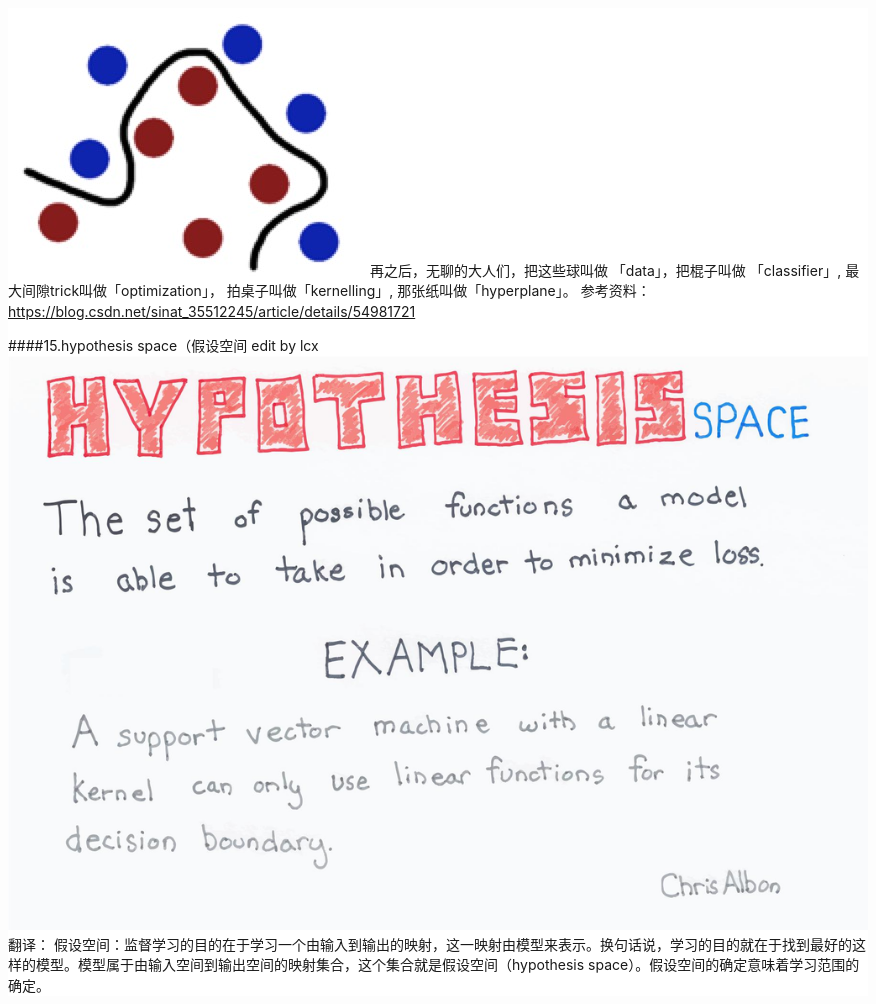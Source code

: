 ![14_8](https://github.com/6studentsfromsspku/sspku-300-concepts/blob/master/zcj%E5%BC%95%E7%94%A8%E5%9B%BE%E7%89%87/14_8.jpeg?raw=true)
再之后，无聊的大人们，把这些球叫做 「data」，把棍子叫做 「classifier」, 最大间隙trick叫做「optimization」， 拍桌子叫做「kernelling」, 那张纸叫做「hyperplane」。
参考资料：https://blog.csdn.net/sinat_35512245/article/details/54981721


####15.hypothesis space（假设空间
edit by lcx
![15](https://raw.githubusercontent.com/6studentsfromsspku/sspku-300-concepts/master/卡片集合/卡片-15.jpg)
翻译：
假设空间：监督学习的目的在于学习一个由输入到输出的映射，这一映射由模型来表示。换句话说，学习的目的就在于找到最好的这样的模型。模型属于由输入空间到输出空间的映射集合，这个集合就是假设空间（hypothesis space）。假设空间的确定意味着学习范围的确定。
